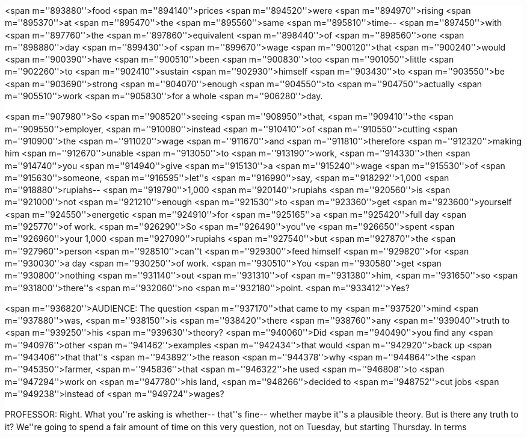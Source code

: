   <span m=''893880''>food</span> <span m=''894140''>prices</span> <span m=''894520''>were</span>
  <span m=''894970''>rising</span> <span m=''895370''>at</span> <span m=''895470''>the</span>
  <span m=''895560''>same</span> <span m=''895810''>time--</span> <span m=''897450''>with</span>
  <span m=''897760''>the</span> <span m=''897860''>equivalent</span> <span m=''898440''>of</span>
  <span m=''898560''>one</span> <span m=''898880''>day</span> <span m=''899430''>of</span>
  <span m=''899670''>wage</span> <span m=''900120''>that</span> <span m=''900240''>would</span>
  <span m=''900390''>have</span> <span m=''900510''>been</span> <span m=''900830''>too</span>
  <span m=''901050''>little</span> <span m=''902260''>to</span> <span m=''902410''>sustain</span>
  <span m=''902930''>himself</span> <span m=''903430''>to</span> <span m=''903550''>be</span>
  <span m=''903690''>strong</span> <span m=''904070''>enough</span> <span m=''904550''>to</span>
  <span m=''904750''>actually</span> <span m=''905510''>work</span> <span m=''905830''>for
  a whole</span> <span m=''906280''>day.</span> </p><p><span m=''907980''>So</span>
  <span m=''908520''>seeing</span> <span m=''908950''>that,</span> <span m=''909410''>the</span>
  <span m=''909550''>employer,</span> <span m=''910080''>instead</span> <span m=''910410''>of</span>
  <span m=''910550''>cutting</span> <span m=''910900''>the</span> <span m=''911020''>wage</span>
  <span m=''911670''>and</span> <span m=''911810''>therefore</span> <span m=''912320''>making
  him</span> <span m=''912670''>unable</span> <span m=''913050''>to</span> <span m=''913190''>work,</span>
  <span m=''914330''>then</span> <span m=''914740''>you</span> <span m=''914940''>give</span>
  <span m=''915130''>a</span> <span m=''915240''>wage</span> <span m=''915530''>of</span>
  <span m=''915630''>someone,</span> <span m=''916595''>let''s</span> <span m=''916990''>say,</span>
  <span m=''918292''>1,000</span> <span m=''918880''>rupiahs--</span> <span m=''919790''>1,000</span>
  <span m=''920140''>rupiahs</span> <span m=''920560''>is</span> <span m=''921000''>not</span>
  <span m=''921210''>enough</span> <span m=''921530''>to</span> <span m=''923360''>get</span>
  <span m=''923600''>yourself</span> <span m=''924550''>energetic</span> <span m=''924910''>for</span>
  <span m=''925165''>a</span> <span m=''925420''>full day</span> <span m=''925770''>of
  work.</span> <span m=''926290''>So</span> <span m=''926490''>you''ve</span> <span
  m=''926650''>spent</span> <span m=''926960''>your 1,000</span> <span m=''927090''>rupiahs</span>
  <span m=''927540''>but</span> <span m=''927870''>the</span> <span m=''927960''>person</span>
  <span m=''928510''>can''t</span> <span m=''929300''>feed himself</span> <span m=''929820''>for</span>
  <span m=''930030''>a day</span> <span m=''930250''>of work.</span> <span m=''930510''>You</span>
  <span m=''930580''>get</span> <span m=''930800''>nothing</span> <span m=''931140''>out</span>
  <span m=''931310''>of</span> <span m=''931380''>him,</span> <span m=''931650''>so</span>
  <span m=''931800''>there''s</span> <span m=''932060''>no</span> <span m=''932180''>point.</span>
  <span m=''933412''>Yes?</span> </p><p><span m=''936820''>AUDIENCE: The question</span>
  <span m=''937170''>that came to  my</span> <span m=''937520''>mind</span> <span
  m=''937880''>was,</span> <span m=''938150''>is</span> <span m=''938420''>there</span>
  <span m=''938760''>any</span> <span m=''939040''>truth to</span> <span m=''939250''>his</span>
  <span m=''939630''>theory?</span> <span m=''940060''>Did</span> <span m=''940490''>you
  find any</span> <span m=''940976''>other</span> <span m=''941462''>examples</span>
  <span m=''942434''>that would</span> <span m=''942920''>back up</span> <span m=''943406''>that
  that''s</span> <span m=''943892''>the reason</span> <span m=''944378''>why</span>
  <span m=''944864''>the</span> <span m=''945350''>farmer,</span> <span m=''945836''>that</span>
  <span m=''946322''>he used</span> <span m=''946808''>to</span> <span m=''947294''>work
  on</span> <span m=''947780''>his land,</span> <span m=''948266''>decided to</span>
  <span m=''948752''>cut jobs</span> <span m=''949238''>instead of</span> <span m=''949724''>wages?</span>
  </p><p><span m=''950700''>PROFESSOR: Right.</span> <span m=''951480''>What</span>
  <span m=''951990''>you''re</span> <span m=''952050''>asking</span> <span m=''952440''>is</span>
  <span m=''952590''>whether--</span> <span m=''953250''>that''s</span> <span m=''953460''>fine--</span>
  <span m=''953770''>whether</span> <span m=''955560''>maybe</span> <span m=''955730''>it''s</span>
  <span m=''955990''>a</span> <span m=''956090''>plausible</span> <span m=''957060''>theory.</span>
  <span m=''957420''>But</span> <span m=''957790''>is</span> <span m=''957930''>there</span>
  <span m=''958300''>any</span> <span m=''958440''>truth</span> <span m=''958530''>to</span>
  <span m=''958800''>it?</span> <span m=''959370''>We''re going</span> <span m=''959580''>to</span>
  <span m=''959690''>spend</span> <span m=''960650''>a</span> <span m=''960710''>fair
  amount</span> <span m=''961220''>of</span> <span m=''961740''>time</span> <span
  m=''962090''>on</span> <span m=''962250''>this</span> <span m=''962490''>very</span>
  <span m=''962800''>question,</span> <span m=''965060''>not</span> <span m=''965870''>on</span>
  <span m=''966600''>Tuesday,</span> <span m=''967040''>but</span> <span m=''967540''>starting</span>
  <span m=''968000''>Thursday.</span> <span m=''973290''>In</span> <span m=''973580''>terms</span>